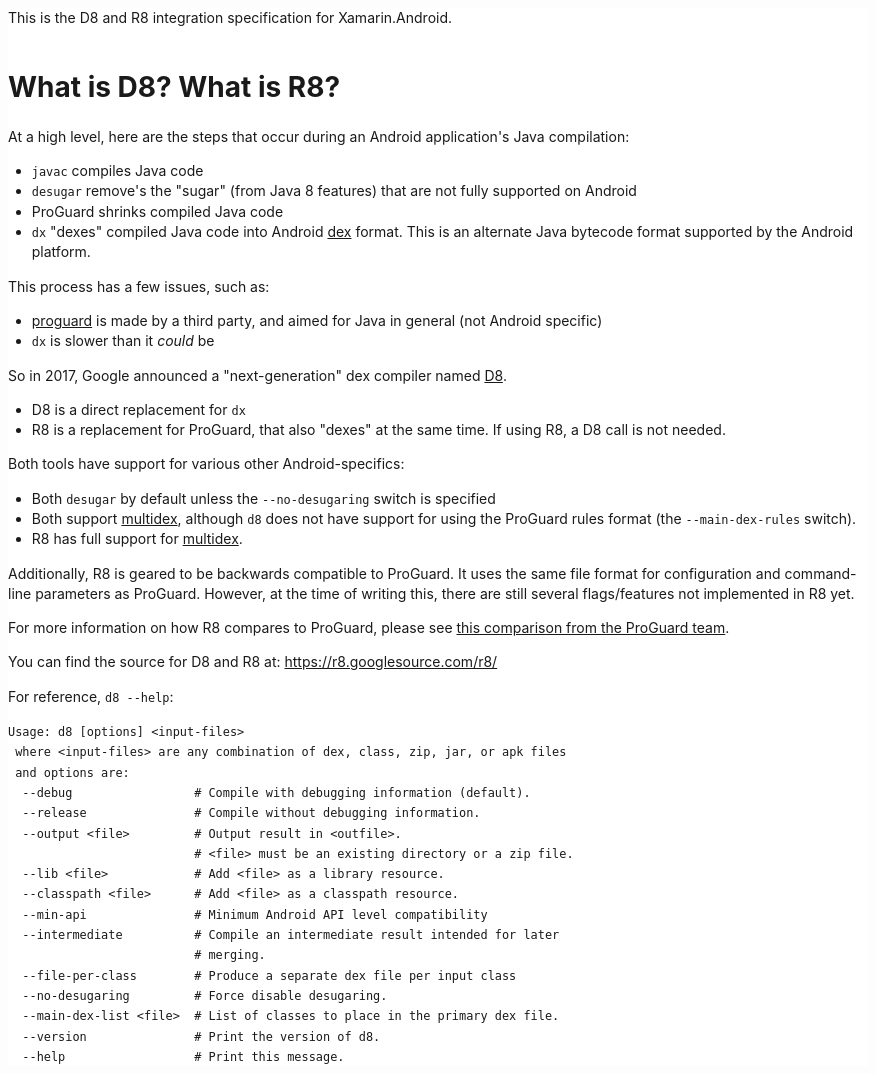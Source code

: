 This is the D8 and R8 integration specification for Xamarin.Android.

# What is D8? What is R8?

At a high level, here are the steps that occur during an Android
application's Java compilation:
- `javac` compiles Java code
- `desugar` remove's the "sugar" (from Java 8 features) that are not
  fully supported on Android
- ProGuard shrinks compiled Java code
- `dx` "dexes" compiled Java code into Android [dex][dex] format. This
  is an alternate Java bytecode format supported by the Android
  platform.

This process has a few issues, such as:
- [proguard](https://www.guardsquare.com/en/products/proguard/manual)
  is made by a third party, and aimed for Java in general (not Android
  specific)
- `dx` is slower than it _could_ be

So in 2017, Google announced a "next-generation" dex compiler named
[D8](https://android-developers.googleblog.com/2017/08/next-generation-dex-compiler-now-in.html).

- D8 is a direct replacement for `dx`
- R8 is a replacement for ProGuard, that also "dexes" at the same
  time. If using R8, a D8 call is not needed.

Both tools have support for various other Android-specifics:
- Both `desugar` by default unless the `--no-desugaring` switch is
  specified
- Both support [multidex][multidex], although `d8` does not have
  support for using the ProGuard rules format (the
  `--main-dex-rules` switch).
- R8 has full support for [multidex][multidex].

Additionally, R8 is geared to be backwards compatible to ProGuard.
It uses the same file format for configuration and command-line
parameters as ProGuard.  However, at the time of writing this, there
are still several flags/features not implemented in R8 yet.

For more information on how R8 compares to ProGuard, please see
[this comparison from the ProGuard team](https://www.guardsquare.com/en/blog/proguard-and-r8).

You can find the source for D8 and R8 at:
<https://r8.googlesource.com/r8/>

For reference, `d8 --help`:
```
Usage: d8 [options] <input-files>
 where <input-files> are any combination of dex, class, zip, jar, or apk files
 and options are:
  --debug                 # Compile with debugging information (default).
  --release               # Compile without debugging information.
  --output <file>         # Output result in <outfile>.
                          # <file> must be an existing directory or a zip file.
  --lib <file>            # Add <file> as a library resource.
  --classpath <file>      # Add <file> as a classpath resource.
  --min-api               # Minimum Android API level compatibility
  --intermediate          # Compile an intermediate result intended for later
                          # merging.
  --file-per-class        # Produce a separate dex file per input class
  --no-desugaring         # Force disable desugaring.
  --main-dex-list <file>  # List of classes to place in the primary dex file.
  --version               # Print the version of d8.
  --help                  # Print this message.
```


[dex]: https://source.android.com/devices/tech/dalvik/dalvik-bytecode
[multidex]: https://developer.android.com/studio/build/multidex
[debug_symbols]: https://github.com/xamarin/xamarin-android/blob/221a2190ebb3aaec9ecd9b1cf8f7f6174c43153a/src/Xamarin.Android.Build.Tasks/Xamarin.Android.Common.targets#L315-L336
[depot_tools]: http://commondatastorage.googleapis.com/chrome-infra-docs/flat/depot_tools/docs/html/depot_tools_tutorial.html
[powershell_script]: https://github.com/jonathanpeppers/HelloWorld/blob/39e2854f6ca39c0941fb8bd6f2a16d8b7663003e/build.ps1
[d8andr8_zip]: https://github.com/xamarin/xamarin-android/files/2470385/d8andr8.zip